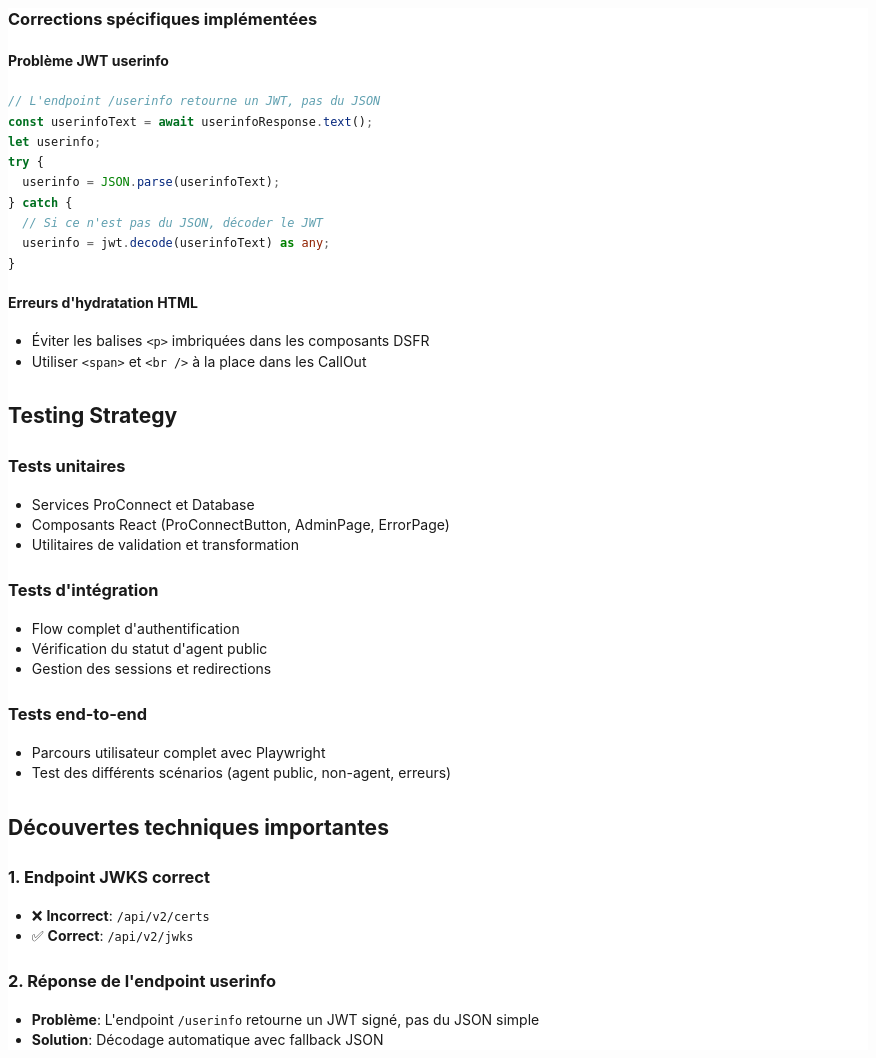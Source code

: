 ### Corrections spécifiques implémentées

#### Problème JWT userinfo

```typescript
// L'endpoint /userinfo retourne un JWT, pas du JSON
const userinfoText = await userinfoResponse.text();
let userinfo;
try {
  userinfo = JSON.parse(userinfoText);
} catch {
  // Si ce n'est pas du JSON, décoder le JWT
  userinfo = jwt.decode(userinfoText) as any;
}
```

#### Erreurs d'hydratation HTML

- Éviter les balises `<p>` imbriquées dans les composants DSFR
- Utiliser `<span>` et `<br />` à la place dans les CallOut

## Testing Strategy

### Tests unitaires

- Services ProConnect et Database
- Composants React (ProConnectButton, AdminPage, ErrorPage)
- Utilitaires de validation et transformation

### Tests d'intégration

- Flow complet d'authentification
- Vérification du statut d'agent public
- Gestion des sessions et redirections

### Tests end-to-end

- Parcours utilisateur complet avec Playwright
- Test des différents scénarios (agent public, non-agent, erreurs)

## Découvertes techniques importantes

### 1. Endpoint JWKS correct

- ❌ **Incorrect**: `/api/v2/certs`
- ✅ **Correct**: `/api/v2/jwks`

### 2. Réponse de l'endpoint userinfo

- **Problème**: L'endpoint `/userinfo` retourne un JWT signé, pas du JSON simple
- **Solution**: Décodage automatique avec fallback JSON
